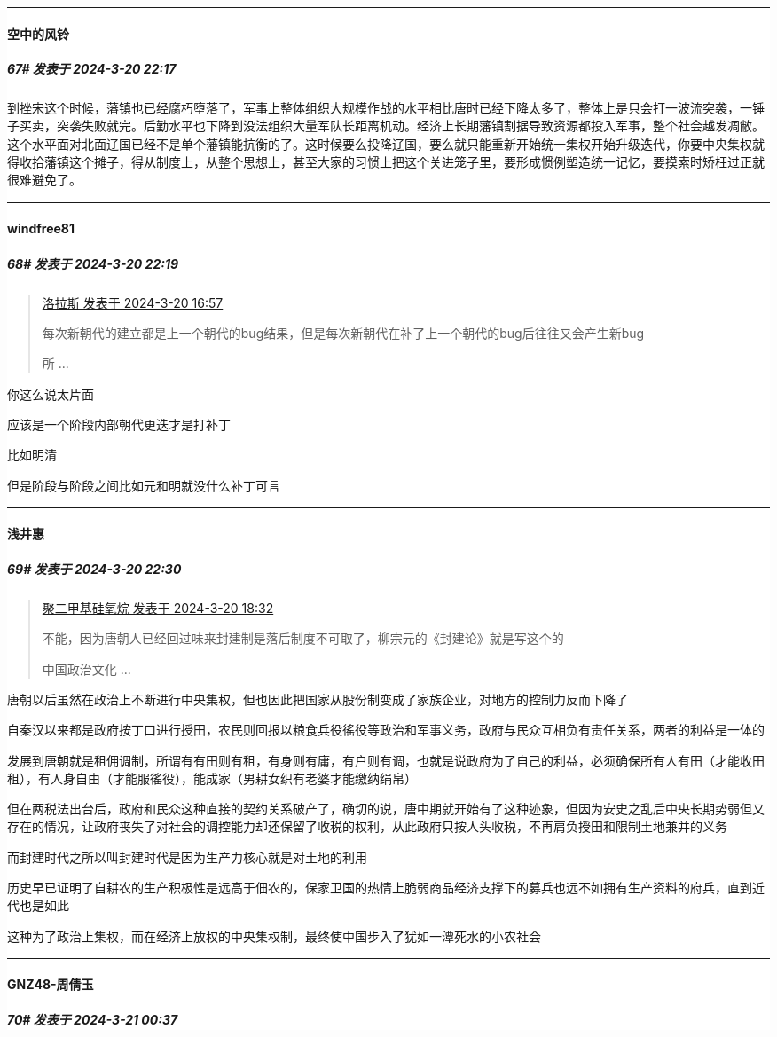 *****

####  空中的风铃  
##### 67#       发表于 2024-3-20 22:17

到挫宋这个时候，藩镇也已经腐朽堕落了，军事上整体组织大规模作战的水平相比唐时已经下降太多了，整体上是只会打一波流突袭，一锤子买卖，突袭失败就完。后勤水平也下降到没法组织大量军队长距离机动。经济上长期藩镇割据导致资源都投入军事，整个社会越发凋敝。这个水平面对北面辽国已经不是单个藩镇能抗衡的了。这时候要么投降辽国，要么就只能重新开始统一集权开始升级迭代，你要中央集权就得收拾藩镇这个摊子，得从制度上，从整个思想上，甚至大家的习惯上把这个关进笼子里，要形成惯例塑造统一记忆，要摸索时矫枉过正就很难避免了。


*****

####  windfree81  
##### 68#       发表于 2024-3-20 22:19

<blockquote><a href="httphttps://bbs.saraba1st.com/2b/forum.php?mod=redirect&amp;goto=findpost&amp;pid=64312665&amp;ptid=2176251" target="_blank">洛拉斯 发表于 2024-3-20 16:57</a>

每次新朝代的建立都是上一个朝代的bug结果，但是每次新朝代在补了上一个朝代的bug后往往又会产生新bug

所 ...</blockquote>
你这么说太片面

应该是一个阶段内部朝代更迭才是打补丁

比如明清

但是阶段与阶段之间比如元和明就没什么补丁可言


*****

####  浅井惠  
##### 69#       发表于 2024-3-20 22:30

<blockquote><a href="httphttps://bbs.saraba1st.com/2b/forum.php?mod=redirect&amp;goto=findpost&amp;pid=64313763&amp;ptid=2176251" target="_blank">聚二甲基硅氧烷 发表于 2024-3-20 18:32</a>

不能，因为唐朝人已经回过味来封建制是落后制度不可取了，柳宗元的《封建论》就是写这个的

中国政治文化 ...</blockquote>
唐朝以后虽然在政治上不断进行中央集权，但也因此把国家从股份制变成了家族企业，对地方的控制力反而下降了

自秦汉以来都是政府按丁口进行授田，农民则回报以粮食兵役徭役等政治和军事义务，政府与民众互相负有责任关系，两者的利益是一体的

发展到唐朝就是租佣调制，所谓有有田则有租，有身则有庸，有户则有调，也就是说政府为了自己的利益，必须确保所有人有田（才能收田租），有人身自由（才能服徭役），能成家（男耕女织有老婆才能缴纳绢帛）

但在两税法出台后，政府和民众这种直接的契约关系破产了，确切的说，唐中期就开始有了这种迹象，但因为安史之乱后中央长期势弱但又存在的情况，让政府丧失了对社会的调控能力却还保留了收税的权利，从此政府只按人头收税，不再肩负授田和限制土地兼并的义务

而封建时代之所以叫封建时代是因为生产力核心就是对土地的利用

历史早已证明了自耕农的生产积极性是远高于佃农的，保家卫国的热情上脆弱商品经济支撑下的募兵也远不如拥有生产资料的府兵，直到近代也是如此

这种为了政治上集权，而在经济上放权的中央集权制，最终使中国步入了犹如一潭死水的小农社会


*****

####  GNZ48-周倩玉  
##### 70#       发表于 2024-3-21 00:37
